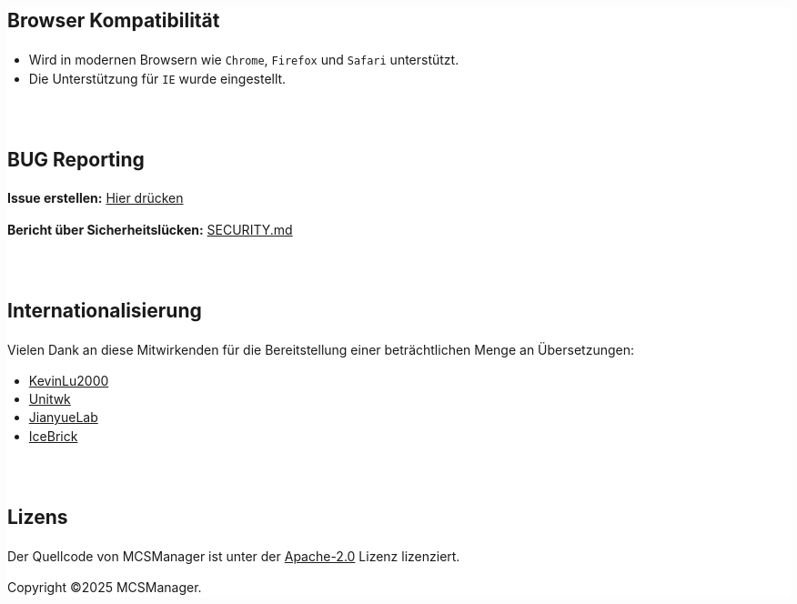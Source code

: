 ## Browser Kompatibilität

- Wird in modernen Browsern wie `Chrome`, `Firefox` und `Safari` unterstützt.
- Die Unterstützung für `IE` wurde eingestellt.

<br />

## BUG Reporting

**Issue erstellen:** [Hier drücken](https://github.com/MCSManager/MCSManager/issues/new/choose)

**Bericht über Sicherheitslücken:** [SECURITY.md](SECURITY.md)

<br />

## Internationalisierung

Vielen Dank an diese Mitwirkenden für die Bereitstellung einer beträchtlichen Menge an Übersetzungen:

- [KevinLu2000](https://github.com/KevinLu2000)
- [Unitwk](https://github.com/unitwk)
- [JianyueLab](https://github.com/JianyueLab)
- [IceBrick](https://github.com/IceBrick01)

<br />

## Lizens

Der Quellcode von MCSManager ist unter der [Apache-2.0](https://www.apache.org/licenses/LICENSE-2.0) Lizenz lizenziert.

Copyright ©2025 MCSManager.
